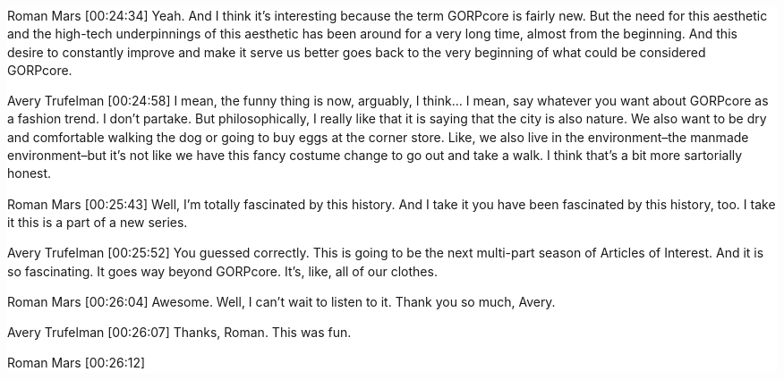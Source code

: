 
Roman Mars 
[00:24:34] 
Yeah. And I think it’s interesting because the term GORPcore is fairly new. But the need for this aesthetic and the high-tech underpinnings of this aesthetic has been around for a very long time, almost from the beginning. And this desire to constantly improve and make it serve us better goes back to the very beginning of what could be considered GORPcore. 


Avery Trufelman 
[00:24:58] 
I mean, the funny thing is now, arguably, I think… I mean, say whatever you want about GORPcore as a fashion trend. I don’t partake. But philosophically, I really like that it is saying that the city is also nature. We also want to be dry and comfortable walking the dog or going to buy eggs at the corner store. Like, we also live in the environment–the manmade environment–but it’s not like we have this fancy costume change to go out and take a walk. I think that’s a bit more sartorially honest. 


Roman Mars 
[00:25:43] 
Well, I’m totally fascinated by this history. And I take it you have been fascinated by this history, too. I take it this is a part of a new series. 


Avery Trufelman 
[00:25:52] 
You guessed correctly. This is going to be the next multi-part season of Articles of Interest. And it is so fascinating. It goes way beyond GORPcore. It’s, like, all of our clothes. 


Roman Mars 
[00:26:04] 
Awesome. Well, I can’t wait to listen to it. Thank you so much, Avery. 


Avery Trufelman 
[00:26:07] 
Thanks, Roman. This was fun. 


Roman Mars 
[00:26:12] 